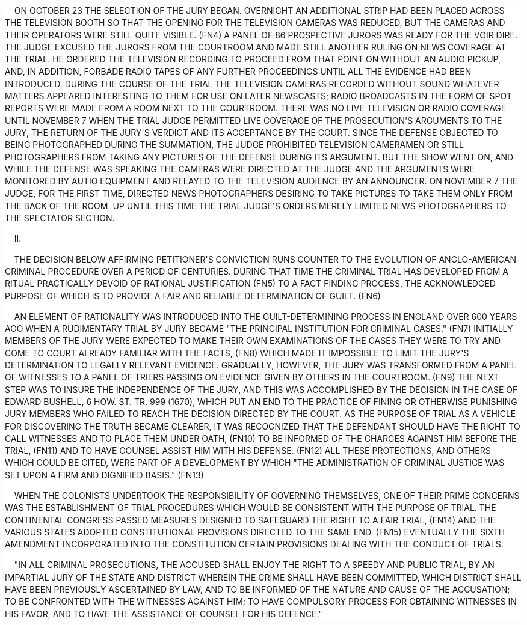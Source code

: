     ON OCTOBER 23 THE SELECTION OF THE JURY BEGAN.  OVERNIGHT AN ADDITIONAL STRIP HAD BEEN PLACED ACROSS THE TELEVISION BOOTH SO THAT THE OPENING FOR THE TELEVISION CAMERAS WAS REDUCED, BUT THE CAMERAS AND THEIR OPERATORS WERE STILL QUITE VISIBLE.  (FN4)  A PANEL OF 86 PROSPECTIVE JURORS WAS READY FOR THE VOIR DIRE.  THE JUDGE EXCUSED THE JURORS FROM THE COURTROOM AND MADE STILL ANOTHER RULING ON NEWS COVERAGE AT THE TRIAL.  HE ORDERED THE TELEVISION RECORDING TO PROCEED FROM THAT POINT ON WITHOUT AN AUDIO PICKUP, AND, IN ADDITION, FORBADE RADIO TAPES OF ANY FURTHER PROCEEDINGS UNTIL ALL THE EVIDENCE HAD BEEN INTRODUCED.  DURING THE COURSE OF THE TRIAL THE TELEVISION CAMERAS RECORDED WITHOUT SOUND WHATEVER MATTERS APPEARED INTERESTING TO THEM FOR USE ON LATER NEWSCASTS; RADIO BROADCASTS IN THE FORM OF SPOT REPORTS WERE MADE FROM A ROOM NEXT TO THE COURTROOM.  THERE WAS NO LIVE TELEVISION OR RADIO COVERAGE UNTIL NOVEMBER 7 WHEN THE TRIAL JUDGE PERMITTED LIVE COVERAGE OF THE PROSECUTION'S ARGUMENTS TO THE JURY, THE RETURN OF THE JURY'S VERDICT AND ITS ACCEPTANCE BY THE COURT.  SINCE THE DEFENSE OBJECTED TO BEING PHOTOGRAPHED DURING THE SUMMATION, THE JUDGE PROHIBITED TELEVISION CAMERAMEN OR STILL PHOTOGRAPHERS FROM TAKING ANY PICTURES OF THE DEFENSE DURING ITS ARGUMENT.  BUT THE SHOW WENT ON, AND WHILE THE DEFENSE WAS SPEAKING THE CAMERAS WERE DIRECTED AT THE JUDGE AND THE ARGUMENTS WERE MONITORED BY AUTIO EQUIPMENT AND RELAYED TO THE TELEVISION AUDIENCE BY AN ANNOUNCER.  ON NOVEMBER 7 THE JUDGE, FOR THE FIRST TIME, DIRECTED NEWS PHOTOGRAPHERS DESIRING TO TAKE PICTURES TO TAKE THEM ONLY FROM THE BACK OF THE ROOM.  UP UNTIL THIS TIME THE TRIAL JUDGE'S ORDERS MERELY LIMITED NEWS PHOTOGRAPHERS TO THE SPECTATOR SECTION.

    II.

    THE DECISION BELOW AFFIRMING PETITIONER'S CONVICTION RUNS COUNTER TO THE EVOLUTION OF ANGLO-AMERICAN CRIMINAL PROCEDURE OVER A PERIOD OF CENTURIES.  DURING THAT TIME THE CRIMINAL TRIAL HAS DEVELOPED FROM A RITUAL PRACTICALLY DEVOID OF RATIONAL JUSTIFICATION (FN5) TO A FACT FINDING PROCESS, THE ACKNOWLEDGED PURPOSE OF WHICH IS TO PROVIDE A FAIR AND RELIABLE DETERMINATION OF GUILT.   (FN6)

    AN ELEMENT OF RATIONALITY WAS INTRODUCED INTO THE GUILT-DETERMINING PROCESS IN ENGLAND OVER 600 YEARS AGO WHEN A RUDIMENTARY TRIAL BY JURY BECAME "THE PRINCIPAL INSTITUTION FOR CRIMINAL CASES."  (FN7) INITIALLY MEMBERS OF THE JURY WERE EXPECTED TO MAKE THEIR OWN EXAMINATIONS OF THE CASES THEY WERE TO TRY AND COME TO COURT ALREADY FAMILIAR WITH THE FACTS, (FN8) WHICH MADE IT IMPOSSIBLE TO LIMIT THE JURY'S DETERMINATION TO LEGALLY RELEVANT EVIDENCE.  GRADUALLY, HOWEVER, THE JURY WAS TRANSFORMED FROM A PANEL OF WITNESSES TO A PANEL OF TRIERS PASSING ON EVIDENCE GIVEN BY OTHERS IN THE COURTROOM.  (FN9)  THE NEXT STEP WAS TO INSURE THE INDEPENDENCE OF THE JURY, AND THIS WAS ACCOMPLISHED BY THE DECISION IN THE CASE OF EDWARD BUSHELL, 6 HOW.  ST. TR. 999 (1670), WHICH PUT AN END TO THE PRACTICE OF FINING OR OTHERWISE PUNISHING JURY MEMBERS WHO FAILED TO REACH THE DECISION DIRECTED BY THE COURT.  AS THE PURPOSE OF TRIAL AS A VEHICLE FOR DISCOVERING THE TRUTH BECAME CLEARER, IT WAS RECOGNIZED THAT THE DEFENDANT SHOULD HAVE THE RIGHT TO CALL WITNESSES AND TO PLACE THEM UNDER OATH, (FN10) TO BE INFORMED OF THE CHARGES AGAINST HIM BEFORE THE TRIAL, (FN11) AND TO HAVE COUNSEL ASSIST HIM WITH HIS DEFENSE.  (FN12)  ALL THESE PROTECTIONS, AND OTHERS WHICH COULD BE CITED, WERE PART OF A DEVELOPMENT BY WHICH "THE ADMINISTRATION OF CRIMINAL JUSTICE WAS SET UPON A FIRM AND DIGNIFIED BASIS."  (FN13)

    WHEN THE COLONISTS UNDERTOOK THE RESPONSIBILITY OF GOVERNING THEMSELVES, ONE OF THEIR PRIME CONCERNS WAS THE ESTABLISHMENT OF TRIAL PROCEDURES WHICH WOULD BE CONSISTENT WITH THE PURPOSE OF TRIAL.  THE CONTINENTAL CONGRESS PASSED MEASURES DESIGNED TO SAFEGUARD THE RIGHT TO A FAIR TRIAL, (FN14) AND THE VARIOUS STATES ADOPTED CONSTITUTIONAL PROVISIONS DIRECTED TO THE SAME END.  (FN15) EVENTUALLY THE SIXTH AMENDMENT INCORPORATED INTO THE CONSTITUTION CERTAIN PROVISIONS DEALING WITH THE CONDUCT OF TRIALS:

    "IN ALL CRIMINAL PROSECUTIONS, THE ACCUSED SHALL ENJOY THE RIGHT TO A SPEEDY AND PUBLIC TRIAL, BY AN IMPARTIAL JURY OF THE STATE AND DISTRICT WHEREIN THE CRIME SHALL HAVE BEEN COMMITTED, WHICH DISTRICT SHALL HAVE BEEN PREVIOUSLY ASCERTAINED BY LAW, AND TO BE INFORMED OF THE NATURE AND CAUSE OF THE ACCUSATION; TO BE CONFRONTED WITH THE WITNESSES AGAINST HIM; TO HAVE COMPULSORY PROCESS FOR OBTAINING WITNESSES IN HIS FAVOR, AND TO HAVE THE ASSISTANCE OF COUNSEL FOR HIS DEFENCE."
